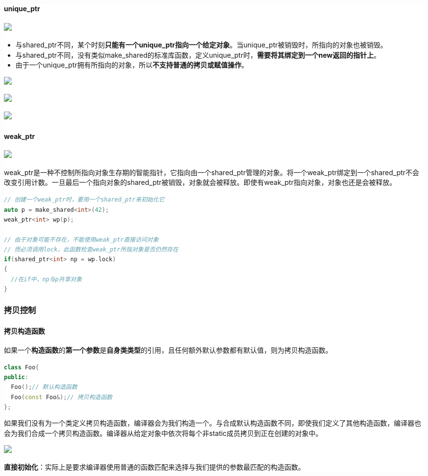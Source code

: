 #### unique_ptr

![](https://cdn.jsdelivr.net/gh/talentstream/PictureCDN/OSTEP/20230501210525.png)

- 与shared_ptr不同，某个时刻**只能有一个unique_ptr指向一个给定对象**。当unique_ptr被销毁时，所指向的对象也被销毁。
- 与shared_ptr不同，没有类似make_shared的标准库函数，定义unique_ptr时，**需要将其绑定到一个new返回的指针上**。
- 由于一个unique_ptr拥有所指向的对象，所以**不支持普通的拷贝或赋值操作**。

![](https://cdn.jsdelivr.net/gh/talentstream/PictureCDN/OSTEP/20230501210603.png)

![](https://cdn.jsdelivr.net/gh/talentstream/PictureCDN/OSTEP/20230501210639.png)

![](https://cdn.jsdelivr.net/gh/talentstream/PictureCDN/OSTEP/20230501210650.png)

#### weak_ptr

![](https://cdn.jsdelivr.net/gh/talentstream/PictureCDN/OSTEP/20230501210929.png)

weak_ptr是一种不控制所指向对象生存期的智能指针，它指向由一个shared_ptr管理的对象。将一个weak_ptr绑定到一个shared_ptr不会改变引用计数。一旦最后一个指向对象的shared_ptr被销毁，对象就会被释放。即使有weak_ptr指向对象，对象也还是会被释放。

```c++
// 创建一个weak_ptr时，要用一个shared_ptr来初始化它
auto p = make_shared<int>(42);
weak_ptr<int> wp(p); 

// 由于对象可能不存在，不能使用weak_ptr直接访问对象
// 而必须调用lock，此函数检查weak_ptr所指对象是否仍然存在
if(shared_ptr<int> np = wp.lock)
{
  //在if中，np与p共享对象
}
```

### 拷贝控制

#### 拷贝构造函数

如果一个**构造函数**的**第一个参数**是**自身类类型**的引用，且任何额外默认参数都有默认值，则为拷贝构造函数。

```c++
class Foo{
public:
  Foo();// 默认构造函数
  Foo(const Foo&);// 拷贝构造函数
};
```

如果我们没有为一个类定义拷贝构造函数，编译器会为我们构造一个。与合成默认构造函数不同，即使我们定义了其他构造函数，编译器也会为我们合成一个拷贝构造函数。编译器从给定对象中依次将每个非static成员拷贝到正在创建的对象中。

![](https://cdn.jsdelivr.net/gh/talentstream/PictureCDN/OSTEP/20230506195211.png)

**直接初始化**：实际上是要求编译器使用普通的函数匹配来选择与我们提供的参数最匹配的构造函数。
